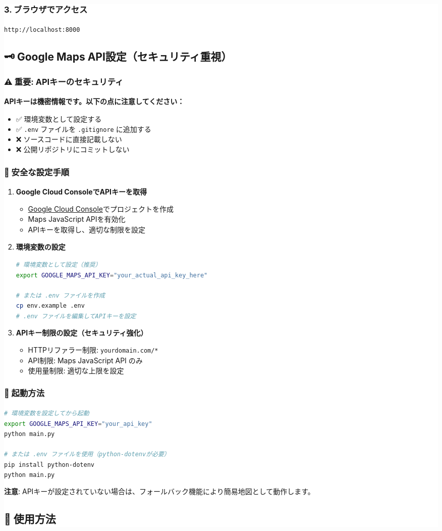 ### 3. ブラウザでアクセス

```
http://localhost:8000
```

## 🗝️ Google Maps API設定（セキュリティ重視）

### ⚠️ 重要: APIキーのセキュリティ

**APIキーは機密情報です。以下の点に注意してください：**

- ✅ 環境変数として設定する
- ✅ `.env` ファイルを `.gitignore` に追加する
- ❌ ソースコードに直接記載しない
- ❌ 公開リポジトリにコミットしない

### 🔧 安全な設定手順

1. **Google Cloud ConsoleでAPIキーを取得**
   - [Google Cloud Console](https://console.cloud.google.com/)でプロジェクトを作成
   - Maps JavaScript APIを有効化
   - APIキーを取得し、適切な制限を設定

2. **環境変数の設定**
   ```bash
   # 環境変数として設定（推奨）
   export GOOGLE_MAPS_API_KEY="your_actual_api_key_here"
   
   # または .env ファイルを作成
   cp env.example .env
   # .env ファイルを編集してAPIキーを設定
   ```

3. **APIキー制限の設定（セキュリティ強化）**
   - HTTPリファラー制限: `yourdomain.com/*`
   - API制限: Maps JavaScript API のみ
   - 使用量制限: 適切な上限を設定

### 🚀 起動方法

```bash
# 環境変数を設定してから起動
export GOOGLE_MAPS_API_KEY="your_api_key"
python main.py

# または .env ファイルを使用（python-dotenvが必要）
pip install python-dotenv
python main.py
```

**注意**: APIキーが設定されていない場合は、フォールバック機能により簡易地図として動作します。

## 📖 使用方法

